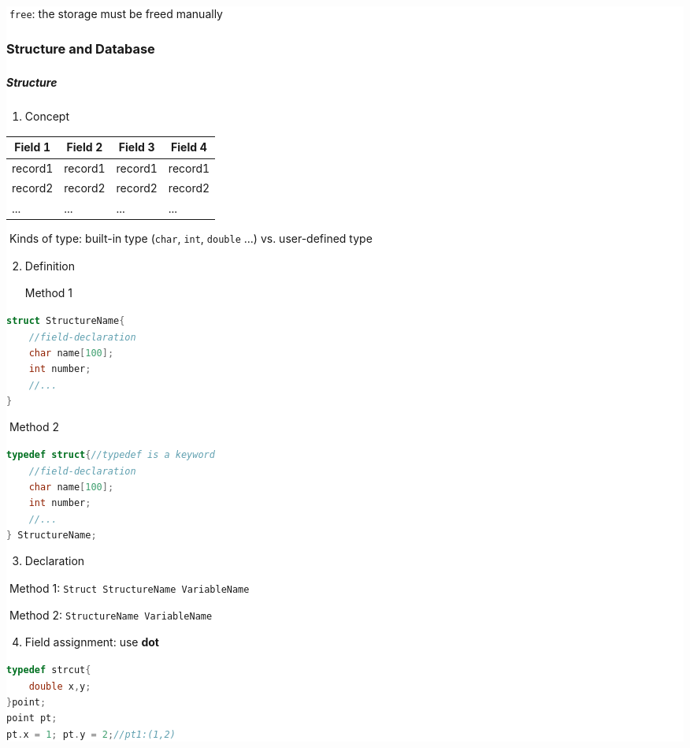 ​		`free`: the storage must be freed manually

### Structure and Database

##### Structure

1. Concept

| Field 1 | Field 2 | Field 3 | Field 4 |
| ------- | ------- | ------- | ------- |
| record1 | record1 | record1 | record1 |
| record2 | record2 | record2 | record2 |
| ...     | ...     | ...     | ...     |

​	Kinds of type: built-in type (`char`, `int`, `double` ...) vs. user-defined type

2. Definition

   Method 1

```C
struct StructureName{
	//field-declaration
	char name[100];
    int number;
    //...
}
```

​		Method 2

```C
typedef struct{//typedef is a keyword
	//field-declaration
	char name[100];
    int number;
    //...
} StructureName;
```

3. Declaration

​		Method 1: `Struct StructureName VariableName`

​		Method 2: `StructureName VariableName`

4. Field assignment: use **dot**

```c
typedef strcut{
	double x,y;
}point;
point pt;
pt.x = 1; pt.y = 2;//pt1:(1,2)
```
